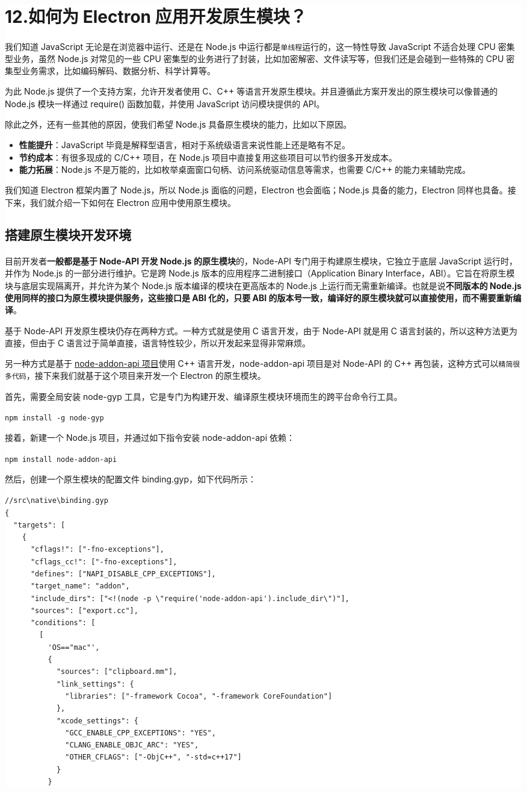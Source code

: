 # 12.如何为 Electron 应用开发原生模块？

我们知道 JavaScript 无论是在浏览器中运行、还是在 Node.js 中运行都是`单线程`运行的，这一特性导致 JavaScript 不适合处理 CPU 密集型业务，虽然 Node.js 对常见的一些 CPU 密集型的业务进行了封装，比如加密解密、文件读写等，但我们还是会碰到一些特殊的 CPU 密集型业务需求，比如编码解码、数据分析、科学计算等。

为此 Node.js 提供了一个支持方案，允许开发者使用 C、C++ 等语言开发原生模块。并且遵循此方案开发出的原生模块可以像普通的 Node.js 模块一样通过 require() 函数加载，并使用 JavaScript 访问模块提供的 API。

除此之外，还有一些其他的原因，使我们希望 Node.js 具备原生模块的能力，比如以下原因。

- **性能提升**：JavaScript 毕竟是解释型语言，相对于系统级语言来说性能上还是略有不足。
- **节约成本**：有很多现成的 C/C++ 项目，在 Node.js 项目中直接复用这些项目可以节约很多开发成本。
- **能力拓展**：Node.js 不是万能的，比如枚举桌面窗口句柄、访问系统驱动信息等需求，也需要 C/C++ 的能力来辅助完成。

我们知道 Electron 框架内置了 Node.js，所以 Node.js 面临的问题，Electron 也会面临；Node.js 具备的能力，Electron 同样也具备。接下来，我们就介绍一下如何在 Electron 应用中使用原生模块。

## 搭建原生模块开发环境

目前开发者**一般都是基于 Node-API 开发 Node.js 的原生模块**的，Node-API 专门用于构建原生模块，它独立于底层 JavaScript 运行时，并作为 Node.js 的一部分进行维护。它是跨 Node.js 版本的应用程序二进制接口（Application Binary Interface，ABI）。它旨在将原生模块与底层实现隔离开，并允许为某个 Node.js 版本编译的模块在更高版本的 Node.js 上运行而无需重新编译。也就是说**不同版本的 Node.js 使用同样的接口为原生模块提供服务，这些接口是 ABI 化的，只要 ABI 的版本号一致，编译好的原生模块就可以直接使用，而不需要重新编译**。

基于 Node-API 开发原生模块仍存在两种方式。一种方式就是使用 C 语言开发，由于 Node-API 就是用 C 语言封装的，所以这种方法更为直接，但由于 C 语言过于简单直接，语言特性较少，所以开发起来显得非常麻烦。

另一种方式是基于 [node-addon-api 项目](https://github.com/nodejs/node-addon-api)使用 C++ 语言开发，node-addon-api 项目是对 Node-API 的 C++ 再包装，这种方式可以`精简很多代码`，接下来我们就基于这个项目来开发一个 Electron 的原生模块。

首先，需要全局安装 node-gyp 工具，它是专门为构建开发、编译原生模块环境而生的跨平台命令行工具。

```
npm install -g node-gyp
```

接着，新建一个 Node.js 项目，并通过如下指令安装 node-addon-api 依赖：

```
npm install node-addon-api
```

然后，创建一个原生模块的配置文件 binding.gyp，如下代码所示：

```
//src\native\binding.gyp
{
  "targets": [
    {
      "cflags!": ["-fno-exceptions"],
      "cflags_cc!": ["-fno-exceptions"],
      "defines": ["NAPI_DISABLE_CPP_EXCEPTIONS"],
      "target_name": "addon",
      "include_dirs": ["<!(node -p \"require('node-addon-api').include_dir\")"],
      "sources": ["export.cc"],
      "conditions": [
        [
          'OS=="mac"',
          {
            "sources": ["clipboard.mm"],
            "link_settings": {
              "libraries": ["-framework Cocoa", "-framework CoreFoundation"]
            },
            "xcode_settings": {
              "GCC_ENABLE_CPP_EXCEPTIONS": "YES",
              "CLANG_ENABLE_OBJC_ARC": "YES",
              "OTHER_CFLAGS": ["-ObjC++", "-std=c++17"]
            }
          }
```